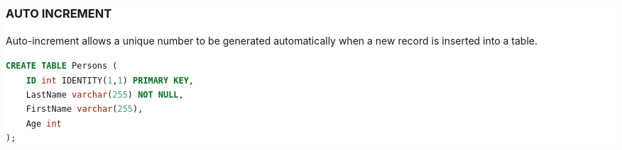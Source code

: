 ### AUTO INCREMENT

Auto-increment allows a unique number to be generated automatically when a new record is inserted into a table.

```sql
CREATE TABLE Persons (
    ID int IDENTITY(1,1) PRIMARY KEY,
    LastName varchar(255) NOT NULL,
    FirstName varchar(255),
    Age int
);
```




